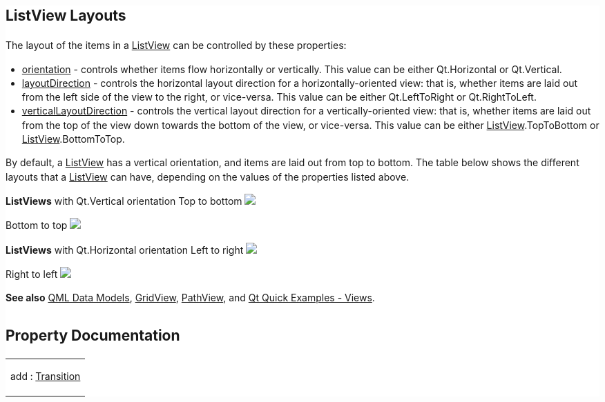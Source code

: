 <span id="listview-layouts"></span>
ListView Layouts
----------------

The layout of the items in a [ListView](index.html) can be controlled by these properties:

-   [orientation](#orientation-prop) - controls whether items flow horizontally or vertically. This value can be either Qt.Horizontal or Qt.Vertical.
-   [layoutDirection](#layoutDirection-prop) - controls the horizontal layout direction for a horizontally-oriented view: that is, whether items are laid out from the left side of the view to the right, or vice-versa. This value can be either Qt.LeftToRight or Qt.RightToLeft.
-   [verticalLayoutDirection](#verticalLayoutDirection-prop) - controls the vertical layout direction for a vertically-oriented view: that is, whether items are laid out from the top of the view down towards the bottom of the view, or vice-versa. This value can be either [ListView](index.html).TopToBottom or [ListView](index.html).BottomToTop.

By default, a [ListView](index.html) has a vertical orientation, and items are laid out from top to bottom. The table below shows the different layouts that a [ListView](index.html) can have, depending on the values of the properties listed above.

**ListViews** with Qt.Vertical orientation
Top to bottom
![](https://developer.ubuntu.com/static/devportal_uploaded/b689120d-afd7-4202-942f-b1057b1b4738-api/apps/qml/sdk-15.04.6/QtQuick.ListView/images/listview-layout-toptobottom.png)

Bottom to top
![](https://developer.ubuntu.com/static/devportal_uploaded/955ba826-a623-47ae-a968-60ff5061ab86-api/apps/qml/sdk-15.04.6/QtQuick.ListView/images/listview-layout-bottomtotop.png)

**ListViews** with Qt.Horizontal orientation
Left to right
![](https://developer.ubuntu.com/static/devportal_uploaded/8670ec60-50da-42ed-8549-73ed143e358c-api/apps/qml/sdk-15.04.6/QtQuick.ListView/images/listview-layout-lefttoright.png)

Right to left
![](https://developer.ubuntu.com/static/devportal_uploaded/a9939c1d-e6aa-4d05-a631-eb91dca96080-api/apps/qml/sdk-15.04.6/QtQuick.ListView/images/listview-layout-righttoleft.png)

**See also** [QML Data Models](../QtQuick.qtquick-modelviewsdata-modelview.md#qml-data-models), [GridView](https://developer.ubuntu.comapps/qml/sdk-15.04.6/QtQuick.draganddrop/#gridview), [PathView](../QtQuick.PathView.md), and [Qt Quick Examples - Views](https://developer.ubuntu.comapps/qml/sdk-15.04.6/QtQuick.views/).

Property Documentation
----------------------

<table>
<colgroup>
<col width="100%" />
</colgroup>
<tbody>
<tr class="odd">
<td><p><span id="add-prop"></span><span class="name">add</span> : <span class="type"><a href="QtQuick.Transition.md">Transition</a></span></p></td>
</tr>
</tbody>
</table>
